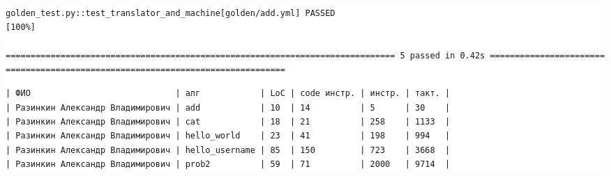 ```shell
golden_test.py::test_translator_and_machine[golden/add.yml] PASSED                                                                                                       [100%]

============================================================================== 5 passed in 0.42s ===============================================================================
```

```text
| ФИО                             | алг            | LoC | code инстр. | инстр. | такт. |
| Разинкин Александр Владимирович | add            | 10  | 14          | 5      | 30    |
| Разинкин Александр Владимирович | cat            | 18  | 21          | 258    | 1133  |
| Разинкин Александр Владимирович | hello_world    | 23  | 41          | 198    | 994   |
| Разинкин Александр Владимирович | hello_username | 85  | 150         | 723    | 3668  |
| Разинкин Александр Владимирович | prob2          | 59  | 71          | 2000   | 9714  |
```
